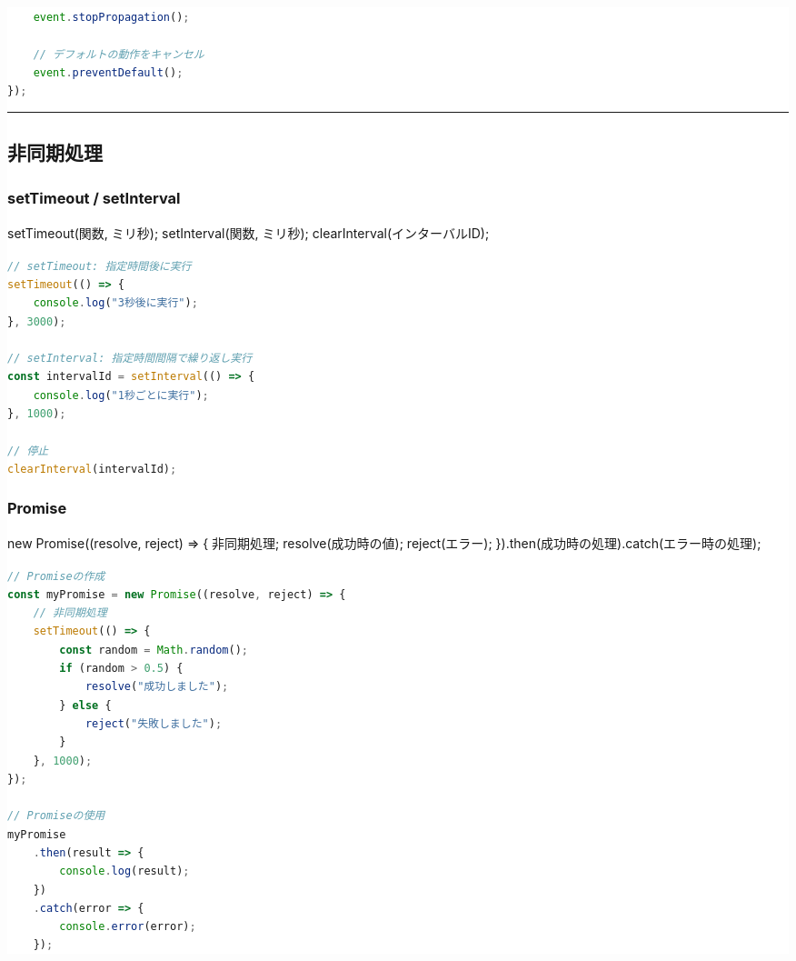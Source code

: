 ```javascript
    event.stopPropagation();
    
    // デフォルトの動作をキャンセル
    event.preventDefault();
});
```

---

## 非同期処理

### setTimeout / setInterval
setTimeout(関数, ミリ秒);
setInterval(関数, ミリ秒);
clearInterval(インターバルID);

```javascript
// setTimeout: 指定時間後に実行
setTimeout(() => {
    console.log("3秒後に実行");
}, 3000);

// setInterval: 指定時間間隔で繰り返し実行
const intervalId = setInterval(() => {
    console.log("1秒ごとに実行");
}, 1000);

// 停止
clearInterval(intervalId);
```

### Promise
new Promise((resolve, reject) => {
    非同期処理;
    resolve(成功時の値);
    reject(エラー);
}).then(成功時の処理).catch(エラー時の処理);

```javascript
// Promiseの作成
const myPromise = new Promise((resolve, reject) => {
    // 非同期処理
    setTimeout(() => {
        const random = Math.random();
        if (random > 0.5) {
            resolve("成功しました");
        } else {
            reject("失敗しました");
        }
    }, 1000);
});

// Promiseの使用
myPromise
    .then(result => {
        console.log(result);
    })
    .catch(error => {
        console.error(error);
    });
```
